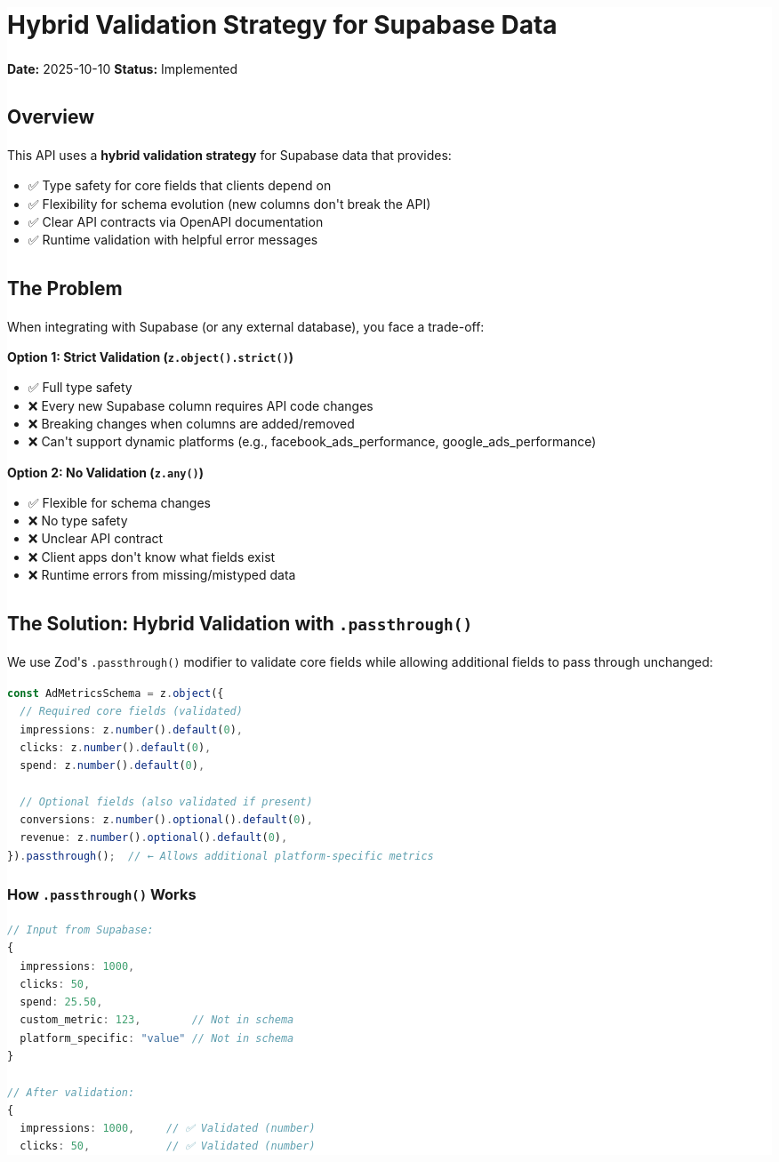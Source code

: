 # Hybrid Validation Strategy for Supabase Data

**Date:** 2025-10-10
**Status:** Implemented

## Overview

This API uses a **hybrid validation strategy** for Supabase data that provides:
- ✅ Type safety for core fields that clients depend on
- ✅ Flexibility for schema evolution (new columns don't break the API)
- ✅ Clear API contracts via OpenAPI documentation
- ✅ Runtime validation with helpful error messages

## The Problem

When integrating with Supabase (or any external database), you face a trade-off:

**Option 1: Strict Validation (`z.object().strict()`)**
- ✅ Full type safety
- ❌ Every new Supabase column requires API code changes
- ❌ Breaking changes when columns are added/removed
- ❌ Can't support dynamic platforms (e.g., facebook_ads_performance, google_ads_performance)

**Option 2: No Validation (`z.any()`)**
- ✅ Flexible for schema changes
- ❌ No type safety
- ❌ Unclear API contract
- ❌ Client apps don't know what fields exist
- ❌ Runtime errors from missing/mistyped data

## The Solution: Hybrid Validation with `.passthrough()`

We use Zod's `.passthrough()` modifier to validate core fields while allowing additional fields to pass through unchanged:

```typescript
const AdMetricsSchema = z.object({
  // Required core fields (validated)
  impressions: z.number().default(0),
  clicks: z.number().default(0),
  spend: z.number().default(0),

  // Optional fields (also validated if present)
  conversions: z.number().optional().default(0),
  revenue: z.number().optional().default(0),
}).passthrough();  // ← Allows additional platform-specific metrics
```

### How `.passthrough()` Works

```typescript
// Input from Supabase:
{
  impressions: 1000,
  clicks: 50,
  spend: 25.50,
  custom_metric: 123,        // Not in schema
  platform_specific: "value" // Not in schema
}

// After validation:
{
  impressions: 1000,     // ✅ Validated (number)
  clicks: 50,            // ✅ Validated (number)
```